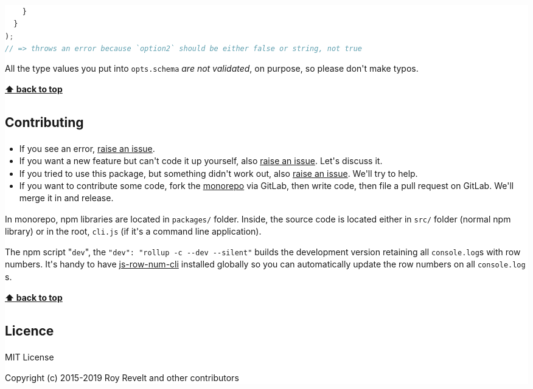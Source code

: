 ```js
    }
  }
);
// => throws an error because `option2` should be either false or string, not true
```

All the type values you put into `opts.schema` _are not validated_, on purpose, so please don't make typos.

**[⬆ back to top](#)**

## Contributing

- If you see an error, [raise an issue](<https://gitlab.com/codsen/codsen/issues/new?issue[title]=check-types-mini%20package%20-%20put%20title%20here&issue[description]=**Which%20package%20is%20this%20issue%20for**%3A%20%0Acheck-types-mini%0A%0A**Describe%20the%20issue%20(if%20necessary)**%3A%20%0A%0A%0A%2Fassign%20%40revelt>).
- If you want a new feature but can't code it up yourself, also [raise an issue](<https://gitlab.com/codsen/codsen/issues/new?issue[title]=check-types-mini%20package%20-%20put%20title%20here&issue[description]=**Which%20package%20is%20this%20issue%20for**%3A%20%0Acheck-types-mini%0A%0A**Describe%20the%20issue%20(if%20necessary)**%3A%20%0A%0A%0A%2Fassign%20%40revelt>). Let's discuss it.
- If you tried to use this package, but something didn't work out, also [raise an issue](<https://gitlab.com/codsen/codsen/issues/new?issue[title]=check-types-mini%20package%20-%20put%20title%20here&issue[description]=**Which%20package%20is%20this%20issue%20for**%3A%20%0Acheck-types-mini%0A%0A**Describe%20the%20issue%20(if%20necessary)**%3A%20%0A%0A%0A%2Fassign%20%40revelt>). We'll try to help.
- If you want to contribute some code, fork the [monorepo](https://gitlab.com/codsen/codsen/) via GitLab, then write code, then file a pull request on GitLab. We'll merge it in and release.

In monorepo, npm libraries are located in `packages/` folder. Inside, the source code is located either in `src/` folder (normal npm library) or in the root, `cli.js` (if it's a command line application).

The npm script "`dev`", the `"dev": "rollup -c --dev --silent"` builds the development version retaining all `console.log`s with row numbers. It's handy to have [js-row-num-cli](https://www.npmjs.com/package/js-row-num-cli) installed globally so you can automatically update the row numbers on all `console.log`s.

**[⬆ back to top](#)**

## Licence

MIT License

Copyright (c) 2015-2019 Roy Revelt and other contributors

[node-img]: https://img.shields.io/node/v/check-types-mini.svg?style=flat-square&label=works%20on%20node
[node-url]: https://www.npmjs.com/package/check-types-mini
[gitlab-img]: https://img.shields.io/badge/repo-on%20GitLab-brightgreen.svg?style=flat-square
[gitlab-url]: https://gitlab.com/codsen/codsen/tree/master/packages/check-types-mini
[cov-img]: https://img.shields.io/badge/coverage-100%25-brightgreen.svg?style=flat-square
[cov-url]: https://gitlab.com/codsen/codsen/tree/master/packages/check-types-mini
[deps2d-img]: https://img.shields.io/badge/deps%20in%202D-see_here-08f0fd.svg?style=flat-square
[deps2d-url]: http://npm.anvaka.com/#/view/2d/check-types-mini
[downloads-img]: https://img.shields.io/npm/dm/check-types-mini.svg?style=flat-square
[downloads-url]: https://npmcharts.com/compare/check-types-mini
[runkit-img]: https://img.shields.io/badge/runkit-test_in_browser-a853ff.svg?style=flat-square
[runkit-url]: https://npm.runkit.com/check-types-mini
[prettier-img]: https://img.shields.io/badge/code_style-prettier-ff69b4.svg?style=flat-square
[prettier-url]: https://prettier.io
[license-img]: https://img.shields.io/badge/licence-MIT-51c838.svg?style=flat-square
[license-url]: https://gitlab.com/codsen/codsen/blob/master/LICENSE
